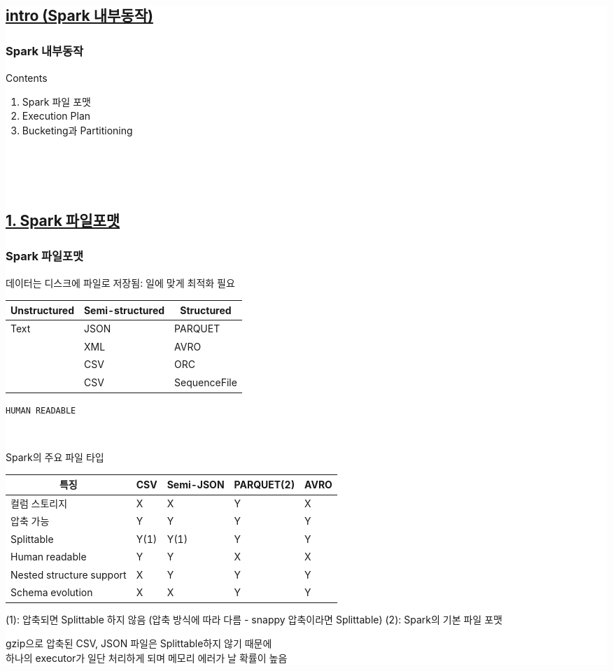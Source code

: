 ## <u>intro (Spark 내부동작)</u>

### Spark 내부동작

Contents

1. Spark 파일 포맷
2. Execution Plan
3. Bucketing과 Partitioning

<br>
<br>
<br>

## <u>1. Spark 파일포맷</u>

### Spark 파일포맷

데이터는 디스크에 파일로 저장됨: 일에 맞게 최적화 필요

| Unstructured | Semi-structured | Structured   |
| ------------ | --------------- | ------------ |
| Text         | JSON            | PARQUET      |
|              | XML             | AVRO         |
|              | CSV             | ORC          |
|              | CSV             | SequenceFile |

    HUMAN READABLE

<br>

Spark의 주요 파일 타입

| 특징                     | CSV  | Semi-JSON | PARQUET(2) | AVRO |
| ------------------------ | ---- | --------- | ---------- | ---- |
| 컬럼 스토리지            | X    | X         | Y          | X    |
| 압축 가능                | Y    | Y         | Y          | Y    |
| Splittable               | Y(1) | Y(1)      | Y          | Y    |
| Human readable           | Y    | Y         | X          | X    |
| Nested structure support | X    | Y         | Y          | Y    |
| Schema evolution         | X    | X         | Y          | Y    |

(1): 압축되면 Splittable 하지 않음 (압축 방식에 따라 다름 - snappy 압축이라면 Splittable)
(2): Spark의 기본 파일 포맷

gzip으로 압축된 CSV, JSON 파일은 Splittable하지 않기 때문에 \
하나의 executor가 일단 처리하게 되며 메모리 에러가 날 확률이 높음
